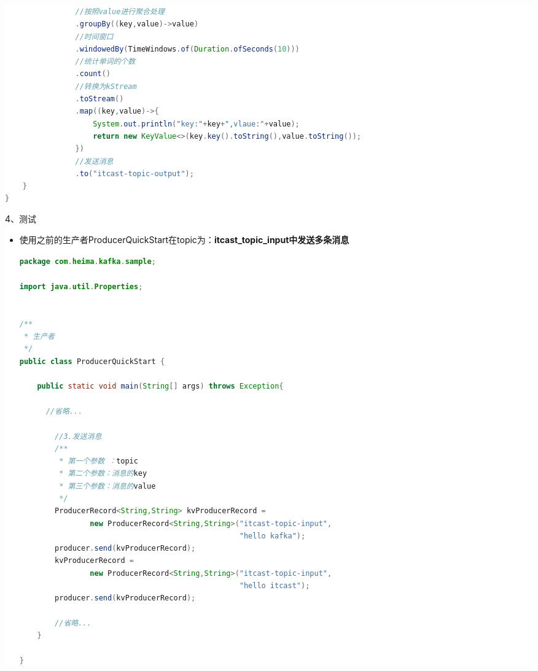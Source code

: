 ```java
                //按照value进行聚合处理
                .groupBy((key,value)->value)
                //时间窗口
                .windowedBy(TimeWindows.of(Duration.ofSeconds(10)))
                //统计单词的个数
                .count()
                //转换为kStream
                .toStream()
                .map((key,value)->{
                    System.out.println("key:"+key+",vlaue:"+value);
                    return new KeyValue<>(key.key().toString(),value.toString());
                })
                //发送消息
                .to("itcast-topic-output");
    }
}
```

4、测试

- 使用之前的生产者ProducerQuickStart在topic为：**itcast_topic_input中发送多条消息**

  ```java
  package com.heima.kafka.sample;
  
  import java.util.Properties;
  
  
  /**
   * 生产者
   */
  public class ProducerQuickStart {
  
      public static void main(String[] args) throws Exception{
  
  		//省略...
          
          //3.发送消息
          /**
           * 第一个参数 ：topic
           * 第二个参数：消息的key
           * 第三个参数：消息的value
           */
          ProducerRecord<String,String> kvProducerRecord =
                  new ProducerRecord<String,String>("itcast-topic-input", 
                                                    "hello kafka");
          producer.send(kvProducerRecord);
          kvProducerRecord =
                  new ProducerRecord<String,String>("itcast-topic-input", 
                                                    "hello itcast");
          producer.send(kvProducerRecord);
          
          //省略...
      }
  
  }
  ```
